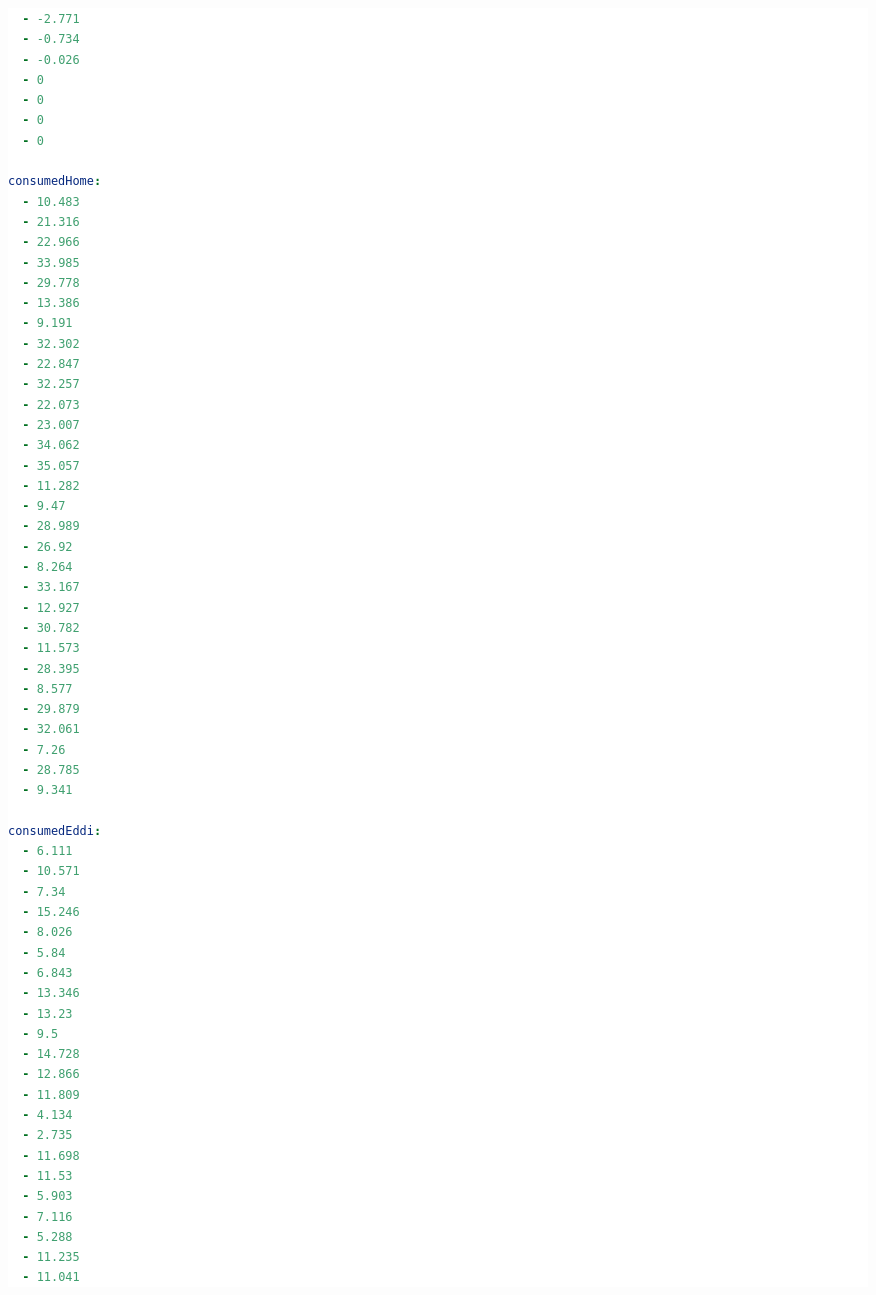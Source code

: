 ```yaml
  - -2.771
  - -0.734
  - -0.026
  - 0
  - 0
  - 0
  - 0

consumedHome:
  - 10.483
  - 21.316
  - 22.966
  - 33.985
  - 29.778
  - 13.386
  - 9.191
  - 32.302
  - 22.847
  - 32.257
  - 22.073
  - 23.007
  - 34.062
  - 35.057
  - 11.282
  - 9.47
  - 28.989
  - 26.92
  - 8.264
  - 33.167
  - 12.927
  - 30.782
  - 11.573
  - 28.395
  - 8.577
  - 29.879
  - 32.061
  - 7.26
  - 28.785
  - 9.341

consumedEddi:
  - 6.111
  - 10.571
  - 7.34
  - 15.246
  - 8.026
  - 5.84
  - 6.843
  - 13.346
  - 13.23
  - 9.5
  - 14.728
  - 12.866
  - 11.809
  - 4.134
  - 2.735
  - 11.698
  - 11.53
  - 5.903
  - 7.116
  - 5.288
  - 11.235
  - 11.041
```